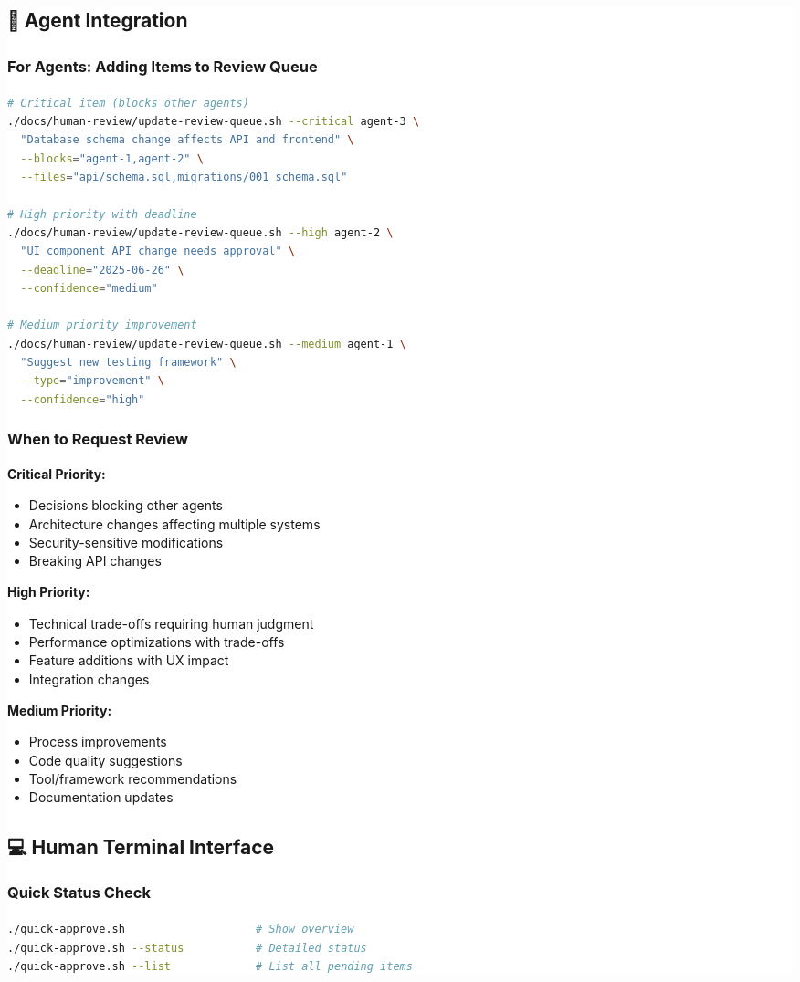 ## 🔧 Agent Integration

### For Agents: Adding Items to Review Queue

```bash
# Critical item (blocks other agents)
./docs/human-review/update-review-queue.sh --critical agent-3 \
  "Database schema change affects API and frontend" \
  --blocks="agent-1,agent-2" \
  --files="api/schema.sql,migrations/001_schema.sql"

# High priority with deadline
./docs/human-review/update-review-queue.sh --high agent-2 \
  "UI component API change needs approval" \
  --deadline="2025-06-26" \
  --confidence="medium"

# Medium priority improvement
./docs/human-review/update-review-queue.sh --medium agent-1 \
  "Suggest new testing framework" \
  --type="improvement" \
  --confidence="high"
```

### When to Request Review

**Critical Priority:**
- Decisions blocking other agents
- Architecture changes affecting multiple systems
- Security-sensitive modifications
- Breaking API changes

**High Priority:**
- Technical trade-offs requiring human judgment
- Performance optimizations with trade-offs
- Feature additions with UX impact
- Integration changes

**Medium Priority:**
- Process improvements
- Code quality suggestions  
- Tool/framework recommendations
- Documentation updates

## 💻 Human Terminal Interface

### Quick Status Check
```bash
./quick-approve.sh                    # Show overview
./quick-approve.sh --status           # Detailed status  
./quick-approve.sh --list             # List all pending items
```
